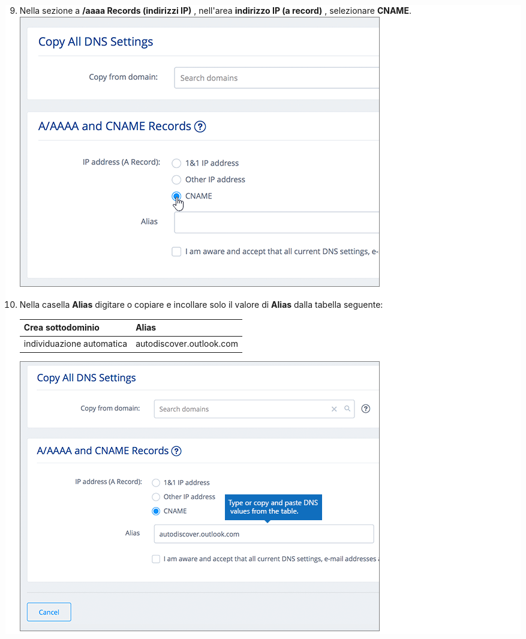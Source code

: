 9. Nella sezione a **/aaaa Records (indirizzi IP)** , nell'area **indirizzo IP (a record)** , selezionare **CNAME**.<br/>![1&amp;1-BP-Configure-3-6](../../media/7f57f468-fbee-4440-a53d-3e334d8e5b71.png)
  
10. Nella casella **Alias** digitare o copiare e incollare solo il valore di **Alias** dalla tabella seguente:<br/> 
    
    |**Crea sottodominio**|**Alias**|
    |:-----|:-----|
    |individuazione automatica  <br/> |autodiscover.outlook.com   |

    ![1&amp;1-BP-Configure-3-7](../../media/afac3118-3337-4f99-98dd-a7ca930230ce.png)
  